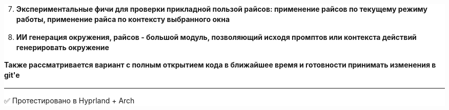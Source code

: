7. **Экспериментальные фичи для проверки прикладной пользой райсов: применение райсов по текущему режиму работы, применение райса по контексту выбранного окна**

8. **ИИ генерация окружения, райсов - большой модуль, позволяющий исходя промптов или контекста действий генерировать окружение**

**Также рассматривается вариант с полным открытием кода в ближайшее время и готовности принимать изменения в git'e**

 
---
✅ Протестировано в Hyprland + Arch
